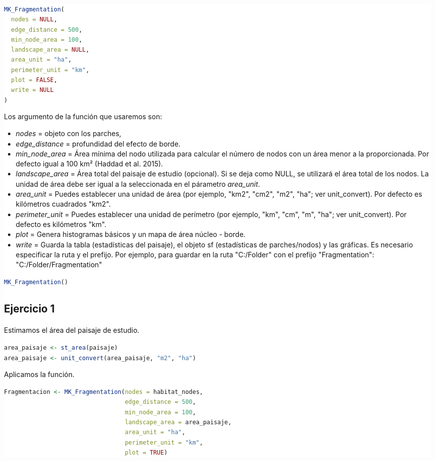 
``` r
MK_Fragmentation(
  nodes = NULL,
  edge_distance = 500,
  min_node_area = 100,
  landscape_area = NULL,
  area_unit = "ha",
  perimeter_unit = "km",
  plot = FALSE,
  write = NULL
)
```


Los argumento de la función que usaremos son:

-   *nodes* = objeto con los parches,
-   *edge_distance* = profundidad del efecto de borde.
-   *min_node_area* = Área mínima del nodo utilizada para calcular el número de nodos con un área menor a la proporcionada. Por defecto igual a 100 km² (Haddad et al. 2015).
-   *landscape_area* = Área total del paisaje de estudio (opcional). Si se deja como NULL, se utilizará el área total de los nodos. La unidad de área debe ser igual a la seleccionada en el párametro *area_unit*.
-   *area_unit* = Puedes establecer una unidad de área (por ejemplo, "km2", "cm2", "m2", "ha"; ver unit_convert). Por defecto es kilómetros cuadrados "km2".
-   *perimeter_unit* = Puedes establecer una unidad de perímetro (por ejemplo, "km", "cm", "m", "ha"; ver unit_convert). Por defecto es kilómetros "km".
-   *plot* = Genera histogramas básicos y un mapa de área núcleo - borde.
-   *write* = Guarda la tabla (estadísticas del paisaje), el objeto sf (estadísticas de parches/nodos) y las gráficas. Es necesario especificar la ruta y el prefijo. Por ejemplo, para guardar en la ruta "C:/Folder" con el prefijo "Fragmentation": "C:/Folder/Fragmentation"


``` r
MK_Fragmentation()
```

## Ejercicio 1

Estimamos el área del paisaje de estudio.


``` r
area_paisaje <- st_area(paisaje) 
area_paisaje <- unit_convert(area_paisaje, "m2", "ha") 

```

Aplicamos la función.


``` r
Fragmentacion <- MK_Fragmentation(nodes = habitat_nodes, 
                                  edge_distance = 500,
                                  min_node_area = 100,
                                  landscape_area = area_paisaje,
                                  area_unit = "ha",
                                  perimeter_unit = "km",
                                  plot = TRUE)
```

